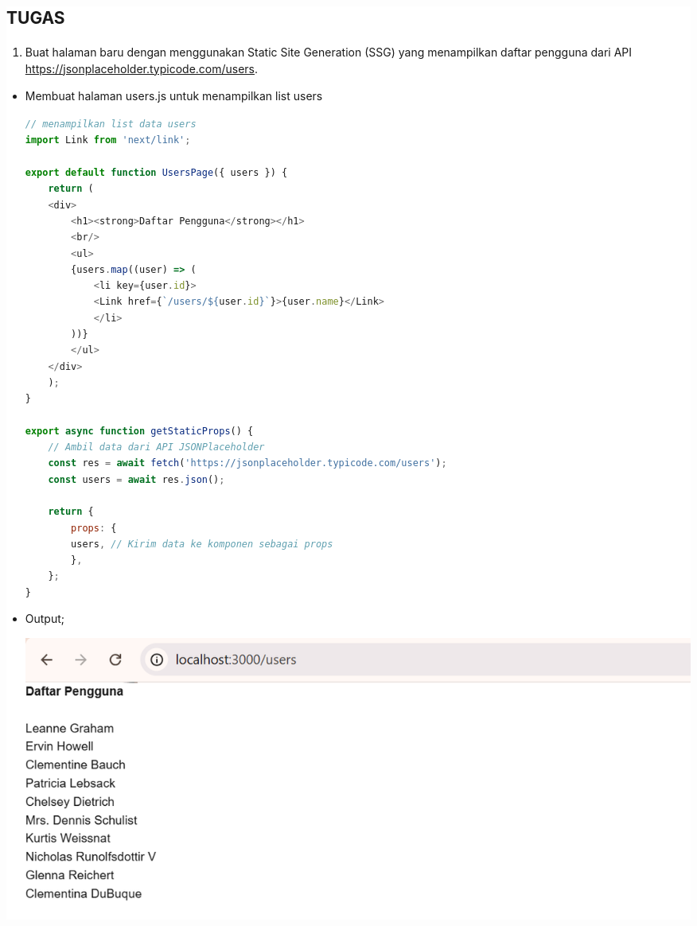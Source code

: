 ## **TUGAS**

1. Buat halaman baru dengan menggunakan Static Site Generation (SSG) yang menampilkan daftar pengguna dari API https://jsonplaceholder.typicode.com/users. 

- Membuat halaman users.js untuk menampilkan list users

    ```js
    // menampilkan list data users
    import Link from 'next/link';

    export default function UsersPage({ users }) {
        return (
        <div>
            <h1><strong>Daftar Pengguna</strong></h1>
            <br/>
            <ul>
            {users.map((user) => (
                <li key={user.id}>
                <Link href={`/users/${user.id}`}>{user.name}</Link>
                </li>
            ))}
            </ul>
        </div>
        );
    }

    export async function getStaticProps() {
        // Ambil data dari API JSONPlaceholder
        const res = await fetch('https://jsonplaceholder.typicode.com/users');
        const users = await res.json();

        return {
            props: {
            users, // Kirim data ke komponen sebagai props
            },
        };
    }
    ```

- Output;

    <img src="img_prak/18.png">

